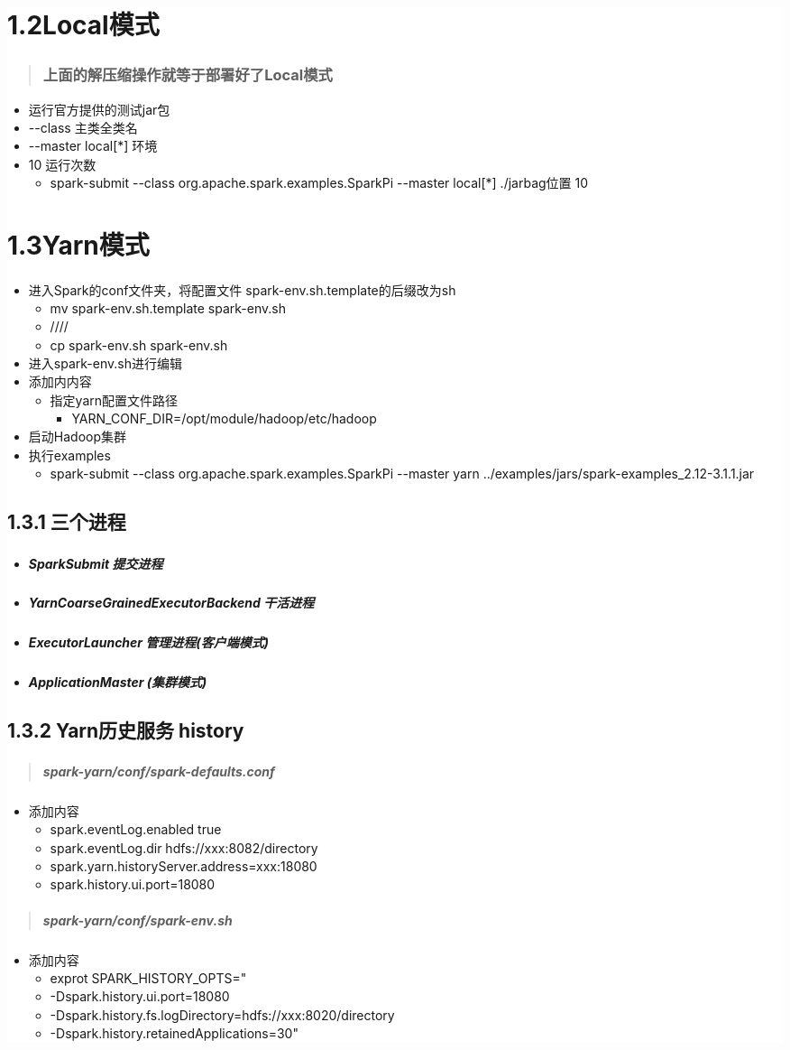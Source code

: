 # 1.2Local模式

> ### 上面的解压缩操作就等于部署好了Local模式

- 运行官方提供的测试jar包
- --class 主类全类名
- --master local[*] 环境
- 10 运行次数
  - spark-submit --class org.apache.spark.examples.SparkPi --master local[*] ./jarbag位置 10

# 1.3Yarn模式

- 进入Spark的conf文件夹，将配置文件 spark-env.sh.template的后缀改为sh
  - mv spark-env.sh.template spark-env.sh
  - ////
  - cp spark-env.sh spark-env.sh
- 进入spark-env.sh进行编辑
- 添加内内容
  - 指定yarn配置文件路径
    - YARN_CONF_DIR=/opt/module/hadoop/etc/hadoop
- 启动Hadoop集群
- 执行examples
  - spark-submit --class org.apache.spark.examples.SparkPi --master yarn ../examples/jars/spark-examples_2.12-3.1.1.jar

## 1.3.1 三个进程

- ##### SparkSubmit 提交进程

- ##### YarnCoarseGrainedExecutorBackend 干活进程

- ##### ExecutorLauncher 管理进程(客户端模式)

- ##### ApplicationMaster (集群模式)

## 1.3.2 Yarn历史服务 history

> ##### spark-yarn/conf/spark-defaults.conf

- 添加内容
  - spark.eventLog.enabled	true
  - spark.eventLog.dir	hdfs://xxx:8082/directory
  - spark.yarn.historyServer.address=xxx:18080
  - spark.history.ui.port=18080

> ##### spark-yarn/conf/spark-env.sh

- 添加内容
  - exprot SPARK_HISTORY_OPTS="
  - -Dspark.history.ui.port=18080
  - -Dspark.history.fs.logDirectory=hdfs://xxx:8020/directory
  - -Dspark.history.retainedApplications=30"
